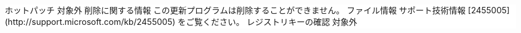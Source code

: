 <td style="border:1px solid black;">
</td>
</tr>
<tr>
<td style="border:1px solid black;">
ホットパッチ
</td>
<td style="border:1px solid black;">
対象外
</td>
</tr>
<tr>
<th colspan="2">
削除に関する情報
</th>
</tr>
<tr class="alternateRow">
<td style="border:1px solid black;">
</td>
<td style="border:1px solid black;">
この更新プログラムは削除することができません。
</td>
</tr>
<tr>
<td style="border:1px solid black;">
</td>
<td style="border:1px solid black;">
</td>
</tr>
<tr>
<th colspan="2">
ファイル情報
</th>
</tr>
<tr class="alternateRow">
<td style="border:1px solid black;">
</td>
<td style="border:1px solid black;">
サポート技術情報 [2455005](http://support.microsoft.com/kb/2455005) をご覧ください。
</td>
</tr>
<tr>
<th colspan="2">
レジストリキーの確認
</th>
</tr>
<tr>
<td style="border:1px solid black;">
</td>
<td style="border:1px solid black;">
対象外
</td>
</tr>
<tr class="alternateRow">
<td style="border:1px solid black;">
</td>
<td style="border:1px solid black;">
</td>
</tr>
</table>
 